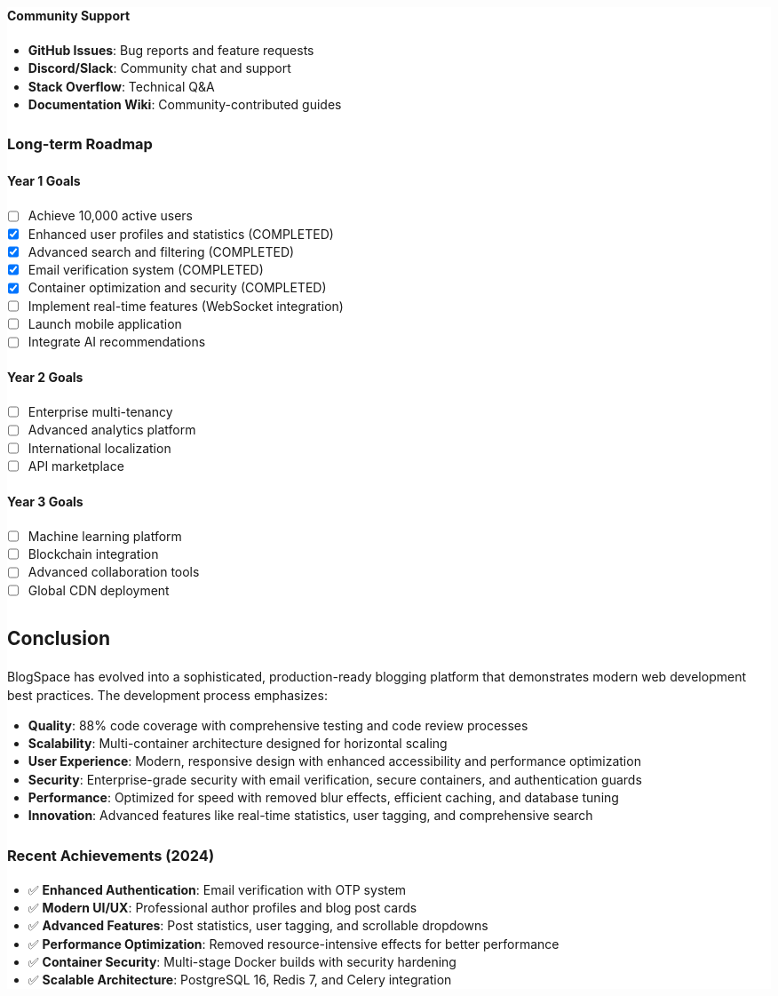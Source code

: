 #### Community Support
- **GitHub Issues**: Bug reports and feature requests
- **Discord/Slack**: Community chat and support
- **Stack Overflow**: Technical Q&A
- **Documentation Wiki**: Community-contributed guides

### Long-term Roadmap

#### Year 1 Goals
- [ ] Achieve 10,000 active users
- [x] Enhanced user profiles and statistics (COMPLETED)
- [x] Advanced search and filtering (COMPLETED)
- [x] Email verification system (COMPLETED)
- [x] Container optimization and security (COMPLETED)
- [ ] Implement real-time features (WebSocket integration)
- [ ] Launch mobile application
- [ ] Integrate AI recommendations

#### Year 2 Goals
- [ ] Enterprise multi-tenancy
- [ ] Advanced analytics platform
- [ ] International localization
- [ ] API marketplace

#### Year 3 Goals
- [ ] Machine learning platform
- [ ] Blockchain integration
- [ ] Advanced collaboration tools
- [ ] Global CDN deployment

## Conclusion

BlogSpace has evolved into a sophisticated, production-ready blogging platform that demonstrates modern web development best practices. The development process emphasizes:

- **Quality**: 88% code coverage with comprehensive testing and code review processes
- **Scalability**: Multi-container architecture designed for horizontal scaling
- **User Experience**: Modern, responsive design with enhanced accessibility and performance optimization
- **Security**: Enterprise-grade security with email verification, secure containers, and authentication guards
- **Performance**: Optimized for speed with removed blur effects, efficient caching, and database tuning
- **Innovation**: Advanced features like real-time statistics, user tagging, and comprehensive search

### Recent Achievements (2024)
- ✅ **Enhanced Authentication**: Email verification with OTP system
- ✅ **Modern UI/UX**: Professional author profiles and blog post cards
- ✅ **Advanced Features**: Post statistics, user tagging, and scrollable dropdowns
- ✅ **Performance Optimization**: Removed resource-intensive effects for better performance
- ✅ **Container Security**: Multi-stage Docker builds with security hardening
- ✅ **Scalable Architecture**: PostgreSQL 16, Redis 7, and Celery integration
